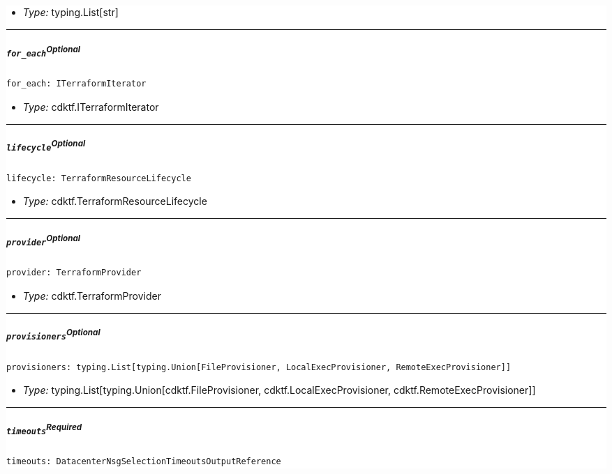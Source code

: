 - *Type:* typing.List[str]

---

##### `for_each`<sup>Optional</sup> <a name="for_each" id="@cdktf/provider-ionoscloud.datacenterNsgSelection.DatacenterNsgSelection.property.forEach"></a>

```python
for_each: ITerraformIterator
```

- *Type:* cdktf.ITerraformIterator

---

##### `lifecycle`<sup>Optional</sup> <a name="lifecycle" id="@cdktf/provider-ionoscloud.datacenterNsgSelection.DatacenterNsgSelection.property.lifecycle"></a>

```python
lifecycle: TerraformResourceLifecycle
```

- *Type:* cdktf.TerraformResourceLifecycle

---

##### `provider`<sup>Optional</sup> <a name="provider" id="@cdktf/provider-ionoscloud.datacenterNsgSelection.DatacenterNsgSelection.property.provider"></a>

```python
provider: TerraformProvider
```

- *Type:* cdktf.TerraformProvider

---

##### `provisioners`<sup>Optional</sup> <a name="provisioners" id="@cdktf/provider-ionoscloud.datacenterNsgSelection.DatacenterNsgSelection.property.provisioners"></a>

```python
provisioners: typing.List[typing.Union[FileProvisioner, LocalExecProvisioner, RemoteExecProvisioner]]
```

- *Type:* typing.List[typing.Union[cdktf.FileProvisioner, cdktf.LocalExecProvisioner, cdktf.RemoteExecProvisioner]]

---

##### `timeouts`<sup>Required</sup> <a name="timeouts" id="@cdktf/provider-ionoscloud.datacenterNsgSelection.DatacenterNsgSelection.property.timeouts"></a>

```python
timeouts: DatacenterNsgSelectionTimeoutsOutputReference
```

